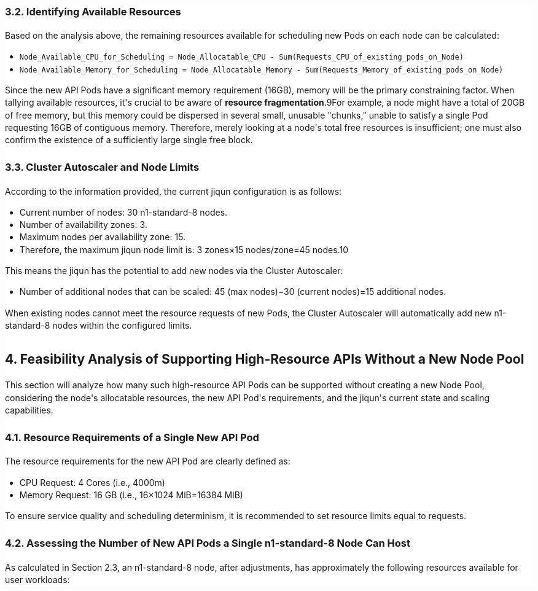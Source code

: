 ### 3.2. Identifying Available Resources

Based on the analysis above, the remaining resources available for scheduling new Pods on each node can be calculated:

- `Node_Available_CPU_for_Scheduling = Node_Allocatable_CPU - Sum(Requests_CPU_of_existing_pods_on_Node)`
- `Node_Available_Memory_for_Scheduling = Node_Allocatable_Memory - Sum(Requests_Memory_of_existing_pods_on_Node)`

Since the new API Pods have a significant memory requirement (16GB), memory will be the primary constraining factor. When tallying available resources, it's crucial to be aware of **resource fragmentation**.9For example, a node might have a total of 20GB of free memory, but this memory could be dispersed in several small, unusable "chunks," unable to satisfy a single Pod requesting 16GB of contiguous memory. Therefore, merely looking at a node's total free resources is insufficient; one must also confirm the existence of a sufficiently large single free block.

### 3.3. Cluster Autoscaler and Node Limits

According to the information provided, the current jiqun configuration is as follows:

- Current number of nodes: 30 n1-standard-8 nodes.
- Number of availability zones: 3.
- Maximum nodes per availability zone: 15.
- Therefore, the maximum jiqun node limit is: 3 zones×15 nodes/zone=45 nodes.10

This means the jiqun has the potential to add new nodes via the Cluster Autoscaler:

- Number of additional nodes that can be scaled: 45 (max nodes)−30 (current nodes)=15 additional nodes.

When existing nodes cannot meet the resource requests of new Pods, the Cluster Autoscaler will automatically add new n1-standard-8 nodes within the configured limits.

## 4. Feasibility Analysis of Supporting High-Resource APIs Without a New Node Pool

This section will analyze how many such high-resource API Pods can be supported without creating a new Node Pool, considering the node's allocatable resources, the new API Pod's requirements, and the jiqun's current state and scaling capabilities.

### 4.1. Resource Requirements of a Single New API Pod

The resource requirements for the new API Pod are clearly defined as:

- CPU Request: 4 Cores (i.e., 4000m)
- Memory Request: 16 GB (i.e., 16×1024 MiB=16384 MiB)

To ensure service quality and scheduling determinism, it is recommended to set resource limits equal to requests.

### 4.2. Assessing the Number of New API Pods a Single n1-standard-8 Node Can Host

As calculated in Section 2.3, an n1-standard-8 node, after adjustments, has approximately the following resources available for user workloads:

